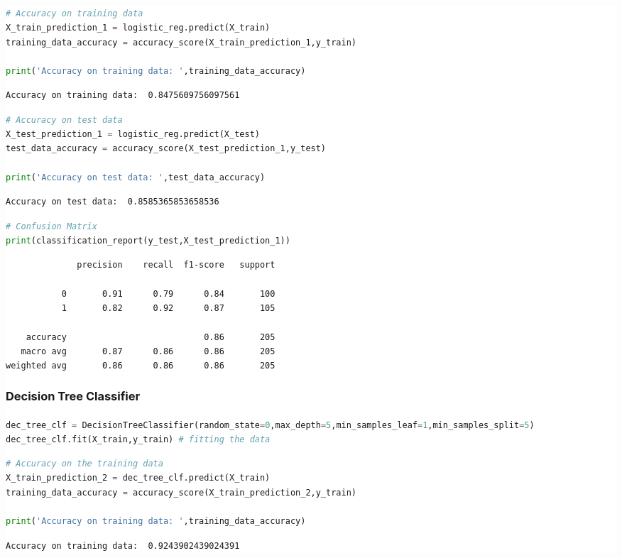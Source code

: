 


```python
# Accuracy on training data
X_train_prediction_1 = logistic_reg.predict(X_train)
training_data_accuracy = accuracy_score(X_train_prediction_1,y_train)

print('Accuracy on training data: ',training_data_accuracy)
```

    Accuracy on training data:  0.8475609756097561
    


```python
# Accuracy on test data
X_test_prediction_1 = logistic_reg.predict(X_test)
test_data_accuracy = accuracy_score(X_test_prediction_1,y_test)

print('Accuracy on test data: ',test_data_accuracy)
```

    Accuracy on test data:  0.8585365853658536
    


```python
# Confusion Matrix
print(classification_report(y_test,X_test_prediction_1))
```

                  precision    recall  f1-score   support
    
               0       0.91      0.79      0.84       100
               1       0.82      0.92      0.87       105
    
        accuracy                           0.86       205
       macro avg       0.87      0.86      0.86       205
    weighted avg       0.86      0.86      0.86       205
    
    

### Decision Tree Classifier


```python
dec_tree_clf = DecisionTreeClassifier(random_state=0,max_depth=5,min_samples_leaf=1,min_samples_split=5)
dec_tree_clf.fit(X_train,y_train) # fitting the data
```



```python
# Accuracy on the training data
X_train_prediction_2 = dec_tree_clf.predict(X_train)
training_data_accuracy = accuracy_score(X_train_prediction_2,y_train)

print('Accuracy on training data: ',training_data_accuracy)
```

    Accuracy on training data:  0.9243902439024391
    